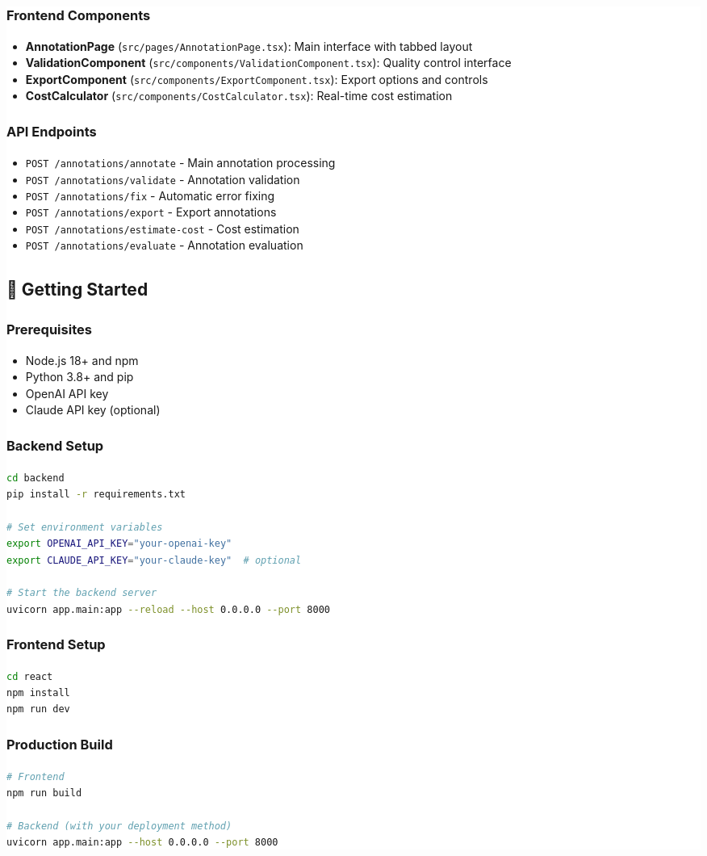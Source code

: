 ### Frontend Components

- **AnnotationPage** (`src/pages/AnnotationPage.tsx`): Main interface with tabbed layout
- **ValidationComponent** (`src/components/ValidationComponent.tsx`): Quality control interface
- **ExportComponent** (`src/components/ExportComponent.tsx`): Export options and controls
- **CostCalculator** (`src/components/CostCalculator.tsx`): Real-time cost estimation

### API Endpoints

- `POST /annotations/annotate` - Main annotation processing
- `POST /annotations/validate` - Annotation validation
- `POST /annotations/fix` - Automatic error fixing
- `POST /annotations/export` - Export annotations
- `POST /annotations/estimate-cost` - Cost estimation
- `POST /annotations/evaluate` - Annotation evaluation

## 🚀 Getting Started

### Prerequisites

- Node.js 18+ and npm
- Python 3.8+ and pip
- OpenAI API key
- Claude API key (optional)

### Backend Setup

```bash
cd backend
pip install -r requirements.txt

# Set environment variables
export OPENAI_API_KEY="your-openai-key"
export CLAUDE_API_KEY="your-claude-key"  # optional

# Start the backend server
uvicorn app.main:app --reload --host 0.0.0.0 --port 8000
```

### Frontend Setup

```bash
cd react
npm install
npm run dev
```

### Production Build

```bash
# Frontend
npm run build

# Backend (with your deployment method)
uvicorn app.main:app --host 0.0.0.0 --port 8000
```
